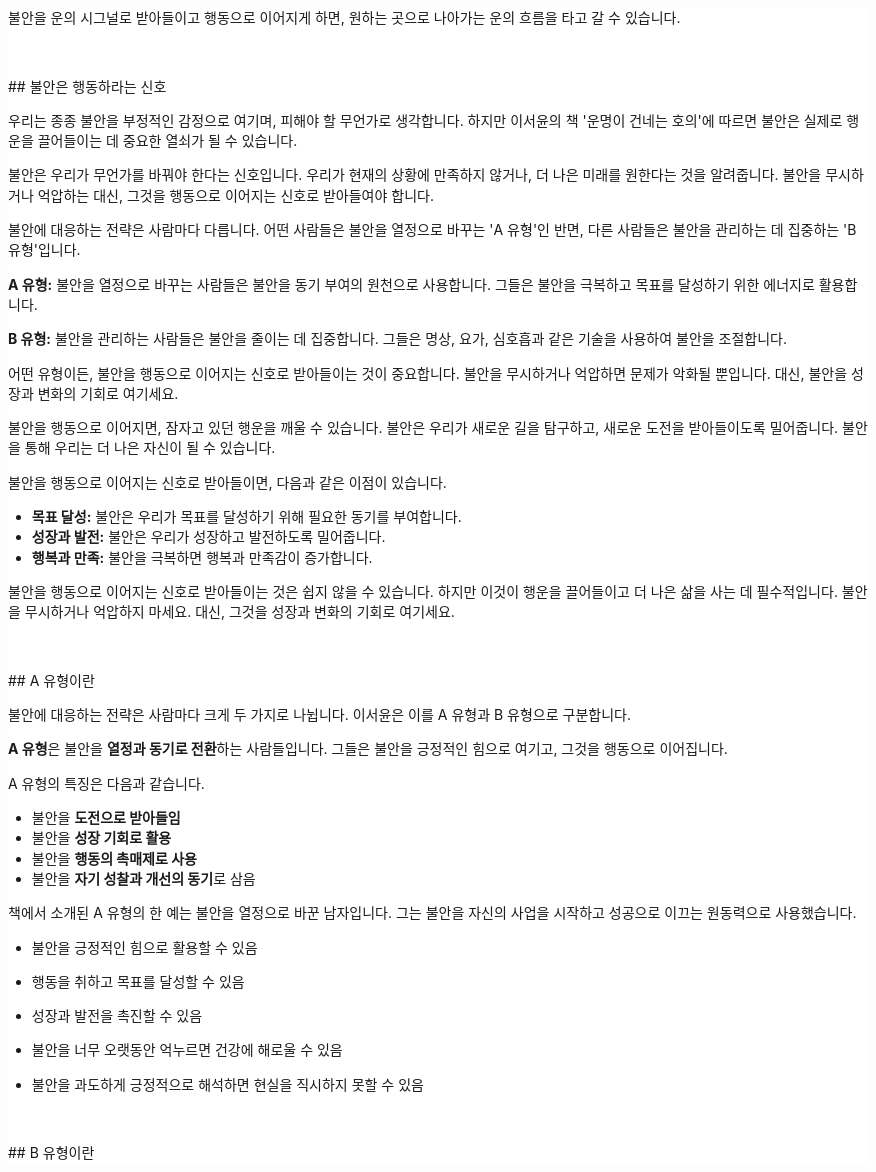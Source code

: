 불안을 운의 시그널로 받아들이고 행동으로 이어지게 하면, 원하는 곳으로 나아가는 운의 흐름을 타고 갈 수 있습니다.

<p>&nbsp;</p>
## 불안은 행동하라는 신호

우리는 종종 불안을 부정적인 감정으로 여기며, 피해야 할 무언가로 생각합니다. 하지만 이서윤의 책 '운명이 건네는 호의'에 따르면 불안은 실제로 행운을 끌어들이는 데 중요한 열쇠가 될 수 있습니다.

불안은 우리가 무언가를 바꿔야 한다는 신호입니다. 우리가 현재의 상황에 만족하지 않거나, 더 나은 미래를 원한다는 것을 알려줍니다. 불안을 무시하거나 억압하는 대신, 그것을 행동으로 이어지는 신호로 받아들여야 합니다.

불안에 대응하는 전략은 사람마다 다릅니다. 어떤 사람들은 불안을 열정으로 바꾸는 'A 유형'인 반면, 다른 사람들은 불안을 관리하는 데 집중하는 'B 유형'입니다.

**A 유형:** 불안을 열정으로 바꾸는 사람들은 불안을 동기 부여의 원천으로 사용합니다. 그들은 불안을 극복하고 목표를 달성하기 위한 에너지로 활용합니다.

**B 유형:** 불안을 관리하는 사람들은 불안을 줄이는 데 집중합니다. 그들은 명상, 요가, 심호흡과 같은 기술을 사용하여 불안을 조절합니다.

어떤 유형이든, 불안을 행동으로 이어지는 신호로 받아들이는 것이 중요합니다. 불안을 무시하거나 억압하면 문제가 악화될 뿐입니다. 대신, 불안을 성장과 변화의 기회로 여기세요.

불안을 행동으로 이어지면, 잠자고 있던 행운을 깨울 수 있습니다. 불안은 우리가 새로운 길을 탐구하고, 새로운 도전을 받아들이도록 밀어줍니다. 불안을 통해 우리는 더 나은 자신이 될 수 있습니다.

불안을 행동으로 이어지는 신호로 받아들이면, 다음과 같은 이점이 있습니다.

* **목표 달성:** 불안은 우리가 목표를 달성하기 위해 필요한 동기를 부여합니다.
* **성장과 발전:** 불안은 우리가 성장하고 발전하도록 밀어줍니다.
* **행복과 만족:** 불안을 극복하면 행복과 만족감이 증가합니다.

불안을 행동으로 이어지는 신호로 받아들이는 것은 쉽지 않을 수 있습니다. 하지만 이것이 행운을 끌어들이고 더 나은 삶을 사는 데 필수적입니다. 불안을 무시하거나 억압하지 마세요. 대신, 그것을 성장과 변화의 기회로 여기세요.

<p>&nbsp;</p>
## A 유형이란

불안에 대응하는 전략은 사람마다 크게 두 가지로 나뉩니다. 이서윤은 이를 A 유형과 B 유형으로 구분합니다.

**A 유형**은 불안을 **열정과 동기로 전환**하는 사람들입니다. 그들은 불안을 긍정적인 힘으로 여기고, 그것을 행동으로 이어집니다.

A 유형의 특징은 다음과 같습니다.

- 불안을 **도전으로 받아들임**
- 불안을 **성장 기회로 활용**
- 불안을 **행동의 촉매제로 사용**
- 불안을 **자기 성찰과 개선의 동기**로 삼음



책에서 소개된 A 유형의 한 예는 불안을 열정으로 바꾼 남자입니다. 그는 불안을 자신의 사업을 시작하고 성공으로 이끄는 원동력으로 사용했습니다.



- 불안을 긍정적인 힘으로 활용할 수 있음
- 행동을 취하고 목표를 달성할 수 있음
- 성장과 발전을 촉진할 수 있음



- 불안을 너무 오랫동안 억누르면 건강에 해로울 수 있음
- 불안을 과도하게 긍정적으로 해석하면 현실을 직시하지 못할 수 있음

<p>&nbsp;</p>
## B 유형이란
